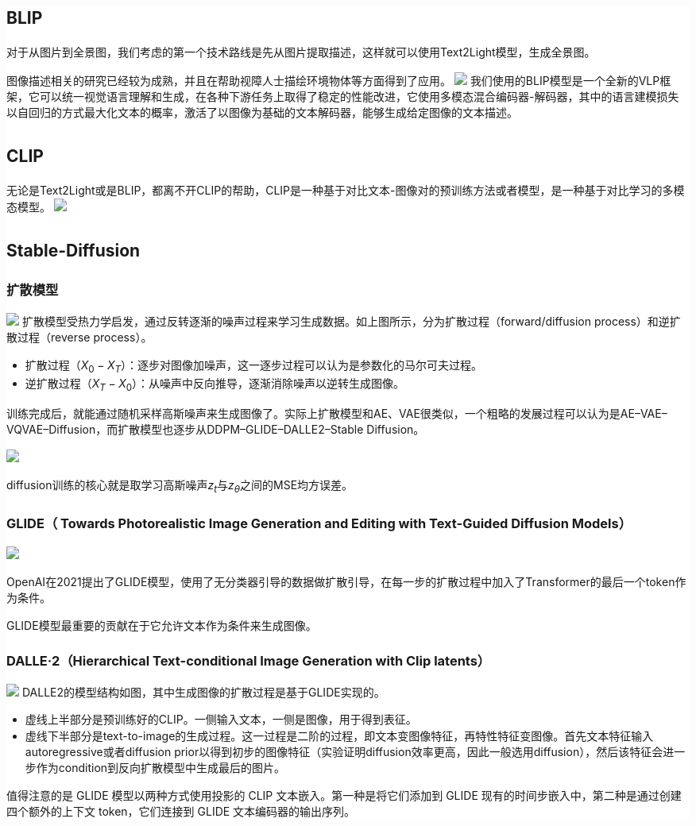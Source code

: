 ## BLIP
对于从图片到全景图，我们考虑的第一个技术路线是先从图片提取描述，这样就可以使用Text2Light模型，生成全景图。

图像描述相关的研究已经较为成熟，并且在帮助视障人士描绘环境物体等方面得到了应用。
![](https://notes.sjtu.edu.cn/uploads/upload_546988233860a9d70e228c66437a2884.png)
我们使用的BLIP模型是一个全新的VLP框架，它可以统一视觉语言理解和生成，在各种下游任务上取得了稳定的性能改进，它使用多模态混合编码器-解码器，其中的语言建模损失以自回归的方式最大化文本的概率，激活了以图像为基础的文本解码器，能够生成给定图像的文本描述。

## CLIP
无论是Text2Light或是BLIP，都离不开CLIP的帮助，CLIP是一种基于对比文本-图像对的预训练方法或者模型，是一种基于对比学习的多模态模型。
![](https://notes.sjtu.edu.cn/uploads/upload_fbdfa6c24adcb55042fb6cc25b604fae.png)


## Stable-Diffusion
### 扩散模型
![](https://notes.sjtu.edu.cn/uploads/upload_42983736bebbf3063e8a5aeded35d7df.png)
扩散模型受热力学启发，通过反转逐渐的噪声过程来学习生成数据。如上图所示，分为扩散过程（forward/diffusion process）和逆扩散过程（reverse process）。

* 扩散过程（$X_0 - X_T$）：逐步对图像加噪声，这一逐步过程可以认为是参数化的马尔可夫过程。
* 逆扩散过程（$X_T - X_0$）：从噪声中反向推导，逐渐消除噪声以逆转生成图像。

训练完成后，就能通过随机采样高斯噪声来生成图像了。实际上扩散模型和AE、VAE很类似，一个粗略的发展过程可以认为是AE–VAE–VQVAE–Diffusion，而扩散模型也逐步从DDPM–GLIDE–DALLE2–Stable Diffusion。

![](https://notes.sjtu.edu.cn/uploads/upload_f4348ecf5ab96fdaf605e39aaa072921.png)

diffusion训练的核心就是取学习高斯噪声$z_t$与$z_θ$之间的MSE均方误差。

### **GLIDE**（ Towards Photorealistic Image Generation and Editing with Text-Guided Diffusion Models）

![](https://notes.sjtu.edu.cn/uploads/upload_7e3e36c3ff6305c43b642049839cdd5a.png)

OpenAI在2021提出了GLIDE模型，使用了无分类器引导的数据做扩散引导，在每一步的扩散过程中加入了Transformer的最后一个token作为条件。

GLIDE模型最重要的贡献在于它允许文本作为条件来生成图像。

### **DALLE·2**（Hierarchical Text-conditional Image Generation with Clip latents）
![](https://notes.sjtu.edu.cn/uploads/upload_8f57de79d991ad28b7a225b4167f2ed2.png)
DALLE2的模型结构如图，其中生成图像的扩散过程是基于GLIDE实现的。

* 虚线上半部分是预训练好的CLIP。一侧输入文本，一侧是图像，用于得到表征。
* 虚线下半部分是text-to-image的生成过程。这一过程是二阶的过程，即文本变图像特征，再特性特征变图像。首先文本特征输入autoregressive或者diffusion prior以得到初步的图像特征（实验证明diffusion效率更高，因此一般选用diffusion），然后该特征会进一步作为condition到反向扩散模型中生成最后的图片。

值得注意的是 GLIDE 模型以两种方式使用投影的 CLIP 文本嵌入。第一种是将它们添加到 GLIDE 现有的时间步嵌入中，第二种是通过创建四个额外的上下文 token，它们连接到 GLIDE 文本编码器的输出序列。
